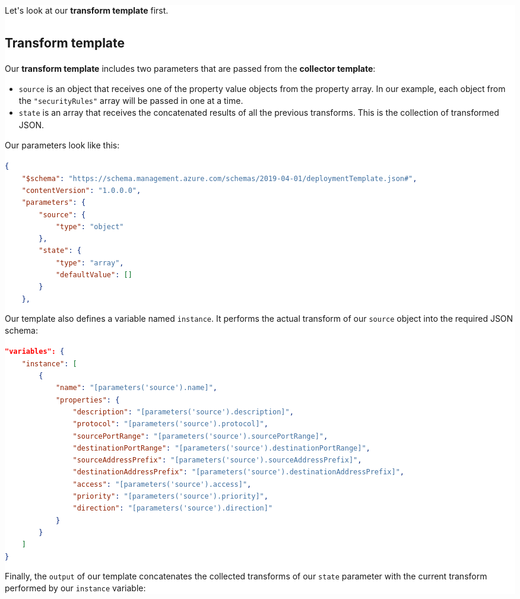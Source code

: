 Let's look at our **transform template** first.

## Transform template

Our **transform template** includes two parameters that are passed from the **collector template**:

- `source` is an object that receives one of the property value objects from the property array. In our example, each object from the `"securityRules"` array will be passed in one at a time.
- `state` is an array that receives the concatenated results of all the previous transforms. This is the collection of transformed JSON.

Our parameters look like this:

```json
{
    "$schema": "https://schema.management.azure.com/schemas/2019-04-01/deploymentTemplate.json#",
    "contentVersion": "1.0.0.0",
    "parameters": {
        "source": {
            "type": "object"
        },
        "state": {
            "type": "array",
            "defaultValue": []
        }
    },
```

Our template also defines a variable named `instance`. It performs the actual transform of our `source` object into the required JSON schema:

```json
"variables": {
    "instance": [
        {
            "name": "[parameters('source').name]",
            "properties": {
                "description": "[parameters('source').description]",
                "protocol": "[parameters('source').protocol]",
                "sourcePortRange": "[parameters('source').sourcePortRange]",
                "destinationPortRange": "[parameters('source').destinationPortRange]",
                "sourceAddressPrefix": "[parameters('source').sourceAddressPrefix]",
                "destinationAddressPrefix": "[parameters('source').destinationAddressPrefix]",
                "access": "[parameters('source').access]",
                "priority": "[parameters('source').priority]",
                "direction": "[parameters('source').direction]"
            }
        }
    ]
}
```

Finally, the `output` of our template concatenates the collected transforms of our `state` parameter with the current transform performed by our `instance` variable:


[objects-as-parameters]: ./objects-as-parameters.md
[nsg]: /azure/virtual-network/virtual-networks-nsg
[cli]: /cli/azure/
[github]: https://github.com/mspnp/template-examples